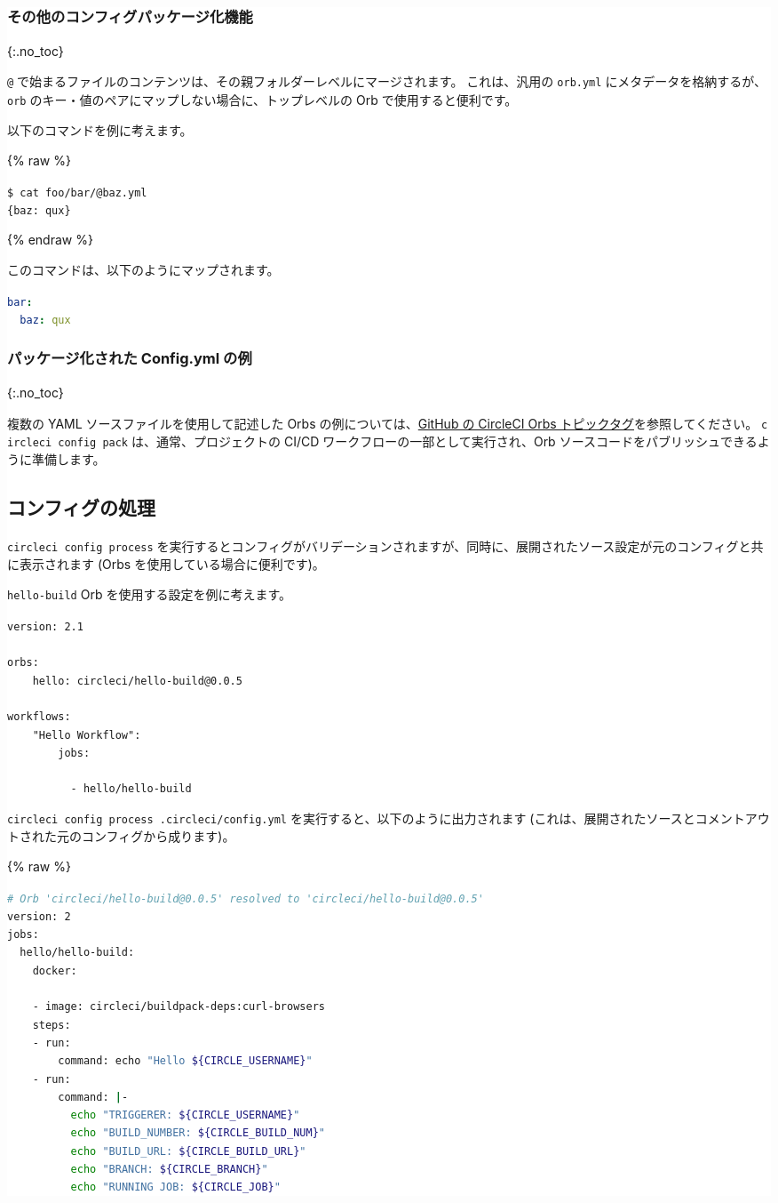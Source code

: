 ### その他のコンフィグパッケージ化機能
{:.no_toc}

`@` で始まるファイルのコンテンツは、その親フォルダーレベルにマージされます。 これは、汎用の `orb.yml` にメタデータを格納するが、`orb` のキー・値のペアにマップしない場合に、トップレベルの Orb で使用すると便利です。

以下のコマンドを例に考えます。

{% raw %}
```sh
$ cat foo/bar/@baz.yml
{baz: qux}
```
{% endraw %}

このコマンドは、以下のようにマップされます。

```yaml
bar: 
  baz: qux
```

### パッケージ化された Config.yml の例
{:.no_toc}

複数の YAML ソースファイルを使用して記述した Orbs の例については、[GitHub の CircleCI Orbs トピックタグ](https://github.com/search?q=topic%3Acircleci-orbs+org%3ACircleCI-Public&type=Repositories)を参照してください。 `circleci config pack` は、通常、プロジェクトの CI/CD ワークフローの一部として実行され、Orb ソースコードをパブリッシュできるように準備します。

## コンフィグの処理

`circleci config process` を実行するとコンフィグがバリデーションされますが、同時に、展開されたソース設定が元のコンフィグと共に表示されます (Orbs を使用している場合に便利です)。

`hello-build` Orb を使用する設定を例に考えます。

    version: 2.1
    
    orbs:
        hello: circleci/hello-build@0.0.5
    
    workflows:
        "Hello Workflow":
            jobs:
    
              - hello/hello-build
    

`circleci config process .circleci/config.yml` を実行すると、以下のように出力されます (これは、展開されたソースとコメントアウトされた元のコンフィグから成ります)。

{% raw %}
```sh
# Orb 'circleci/hello-build@0.0.5' resolved to 'circleci/hello-build@0.0.5'
version: 2
jobs:
  hello/hello-build:
    docker:

    - image: circleci/buildpack-deps:curl-browsers
    steps:
    - run:
        command: echo "Hello ${CIRCLE_USERNAME}"
    - run:
        command: |-
          echo "TRIGGERER: ${CIRCLE_USERNAME}"
          echo "BUILD_NUMBER: ${CIRCLE_BUILD_NUM}"
          echo "BUILD_URL: ${CIRCLE_BUILD_URL}"
          echo "BRANCH: ${CIRCLE_BRANCH}"
          echo "RUNNING JOB: ${CIRCLE_JOB}"
```